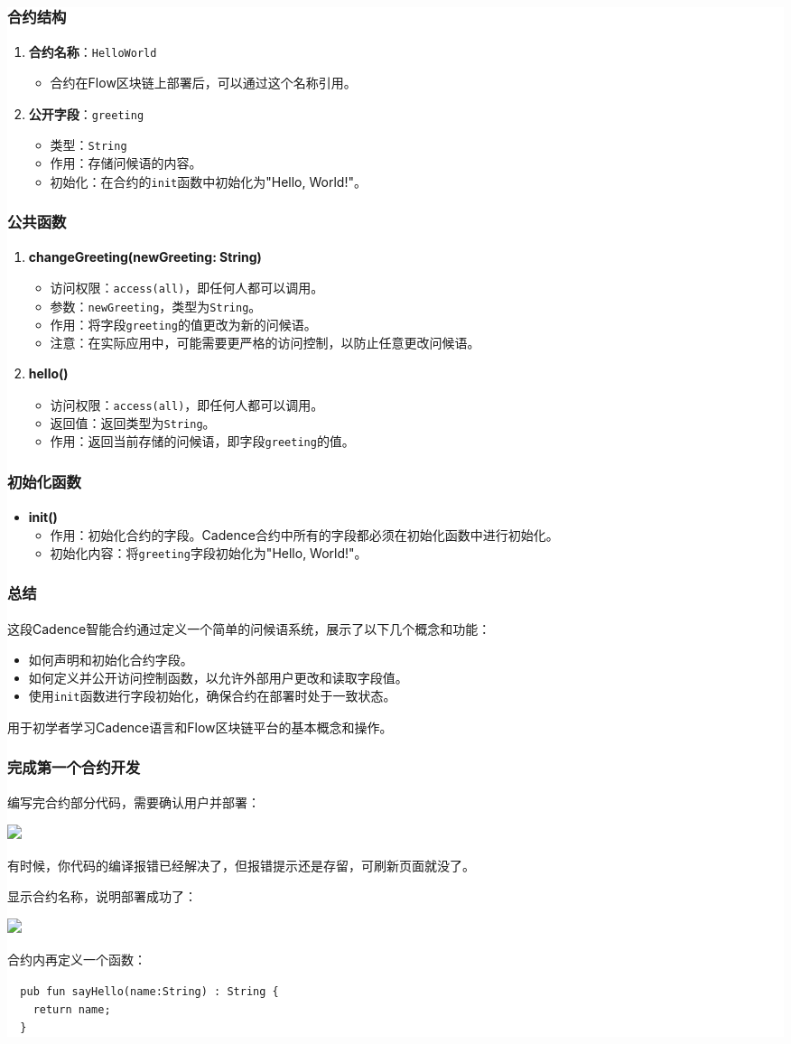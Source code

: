 
### 合约结构

1. **合约名称**：`HelloWorld`
   - 合约在Flow区块链上部署后，可以通过这个名称引用。

2. **公开字段**：`greeting`
   - 类型：`String`
   - 作用：存储问候语的内容。
   - 初始化：在合约的`init`函数中初始化为"Hello, World!"。

### 公共函数

1. **changeGreeting(newGreeting: String)**
   - 访问权限：`access(all)`，即任何人都可以调用。
   - 参数：`newGreeting`，类型为`String`。
   - 作用：将字段`greeting`的值更改为新的问候语。
   - 注意：在实际应用中，可能需要更严格的访问控制，以防止任意更改问候语。

2. **hello()**
   - 访问权限：`access(all)`，即任何人都可以调用。
   - 返回值：返回类型为`String`。
   - 作用：返回当前存储的问候语，即字段`greeting`的值。

### 初始化函数

- **init()**
  - 作用：初始化合约的字段。Cadence合约中所有的字段都必须在初始化函数中进行初始化。
  - 初始化内容：将`greeting`字段初始化为"Hello, World!"。

### 总结

这段Cadence智能合约通过定义一个简单的问候语系统，展示了以下几个概念和功能：

- 如何声明和初始化合约字段。
- 如何定义并公开访问控制函数，以允许外部用户更改和读取字段值。
- 使用`init`函数进行字段初始化，确保合约在部署时处于一致状态。

用于初学者学习Cadence语言和Flow区块链平台的基本概念和操作。

### 完成第一个合约开发

编写完合约部分代码，需要确认用户并部署：

![](https://my-img.javaedge.com.cn/javaedge-blog/2024/07/2c11aa0dd1801fadb14d152bfab28f51.png)

有时候，你代码的编译报错已经解决了，但报错提示还是存留，可刷新页面就没了。

显示合约名称，说明部署成功了：

![](https://my-img.javaedge.com.cn/javaedge-blog/2024/07/b9523eb1ab6c53b4909a1ab60716d0b1.png)

合约内再定义一个函数：

```solidity
  pub fun sayHello(name:String) : String {
    return name;
  }
```

